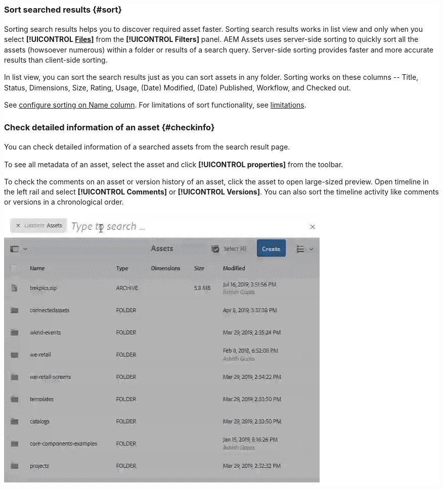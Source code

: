 ### Sort searched results {#sort}

Sorting search results helps you to discover required asset faster. Sorting search results works in list view and only when you select **[!UICONTROL [Files](#searchui)]** from the **[!UICONTROL Filters]** panel. AEM Assets uses server-side sorting to quickly sort all the assets (howsoever numerous) within a folder or results of a search query. Server-side sorting provides faster and more accurate results than client-side sorting.

In list view, you can sort the search results just as you can sort assets in any folder. Sorting works on these columns -- Title, Status, Dimensions, Size, Rating, Usage, (Date) Modified, (Date) Published, Workflow, and Checked out.

See [configure sorting on Name column](#sortbyname). For limitations of sort functionality, see [limitations](#limitations).

### Check detailed information of an asset {#checkinfo}

You can check detailed information of a searched assets from the search result page.

To see all metadata of an asset, select the asset and click **[!UICONTROL properties]** from the toolbar.

To check the comments on an asset or version history of an asset, click the asset to open large-sized preview. Open timeline in the left rail and select **[!UICONTROL Comments]** or **[!UICONTROL Versions]**. You can also sort the timeline activity like comments or versions in a chronological order.

![Sort timeline entries for a search asset](assets/sort_timeline_search_results.gif)
